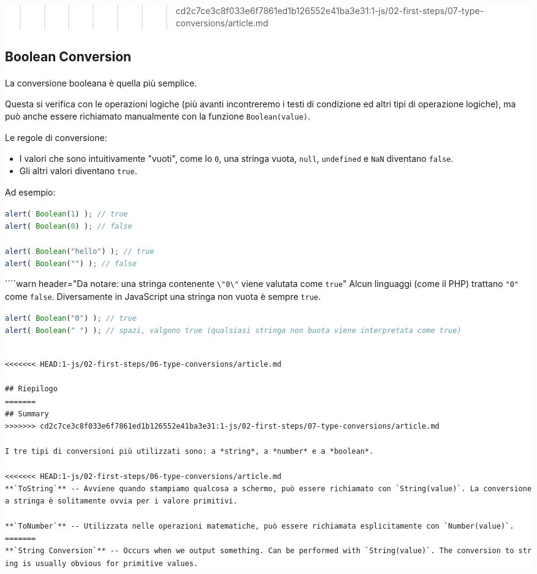 >>>>>>> cd2c7ce3c8f033e6f7861ed1b126552e41ba3e31:1-js/02-first-steps/07-type-conversions/article.md

## Boolean Conversion

La conversione booleana è quella più semplice.

Questa si verifica con le operazioni logiche (più avanti incontreremo i testi di condizione ed altri tipi di operazione logiche), ma può anche essere richiamato manualmente con la funzione `Boolean(value)`.

Le regole di conversione:

- I valori che sono intuitivamente "vuoti", come lo `0`, una stringa vuota, `null`, `undefined` e `NaN` diventano `false`.
- Gli altri valori diventano `true`.

Ad esempio:

```js run
alert( Boolean(1) ); // true
alert( Boolean(0) ); // false

alert( Boolean("hello") ); // true
alert( Boolean("") ); // false
```

````warn header="Da notare: una stringa contenente `\"0\"` viene valutata come `true`"
Alcun linguaggi (come il PHP) trattano `"0"` come `false`. Diversamente in JavaScript una stringa non vuota è sempre `true`.

```js run
alert( Boolean("0") ); // true
alert( Boolean(" ") ); // spazi, valgono true (qualsiasi stringa non buota viene interpretata come true)
```
````

<<<<<<< HEAD:1-js/02-first-steps/06-type-conversions/article.md

## Riepilogo
=======
## Summary
>>>>>>> cd2c7ce3c8f033e6f7861ed1b126552e41ba3e31:1-js/02-first-steps/07-type-conversions/article.md

I tre tipi di conversioni più utilizzati sono: a *string*, a *number* e a *boolean*.

<<<<<<< HEAD:1-js/02-first-steps/06-type-conversions/article.md
**`ToString`** -- Avviene quando stampiamo qualcosa a schermo, può essere richiamato con `String(value)`. La conversione a stringa è solitamente ovvia per i valore primitivi.

**`ToNumber`** -- Utilizzata nelle operazioni matematiche, può essere richiamata esplicitamente con `Number(value)`.
=======
**`String Conversion`** -- Occurs when we output something. Can be performed with `String(value)`. The conversion to string is usually obvious for primitive values.
